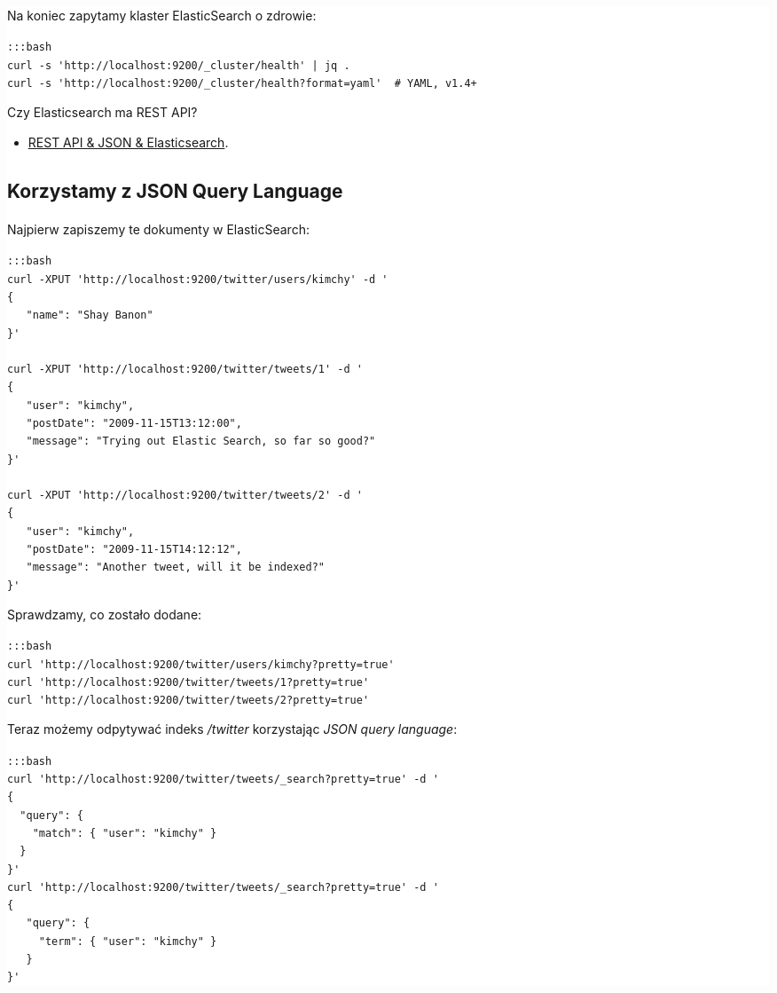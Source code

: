 Na koniec zapytamy klaster ElasticSearch o zdrowie:

    :::bash
    curl -s 'http://localhost:9200/_cluster/health' | jq .
    curl -s 'http://localhost:9200/_cluster/health?format=yaml'  # YAML, v1.4+

Czy Elasticsearch ma REST API?

* [REST API & JSON & Elasticsearch](http://www.elasticsearch.org/guide/reference/api/).


## Korzystamy z JSON Query Language

Najpierw zapiszemy te dokumenty w ElasticSearch:

    :::bash
    curl -XPUT 'http://localhost:9200/twitter/users/kimchy' -d '
    {
       "name": "Shay Banon"
    }'

    curl -XPUT 'http://localhost:9200/twitter/tweets/1' -d '
    {
       "user": "kimchy",
       "postDate": "2009-11-15T13:12:00",
       "message": "Trying out Elastic Search, so far so good?"
    }'

    curl -XPUT 'http://localhost:9200/twitter/tweets/2' -d '
    {
       "user": "kimchy",
       "postDate": "2009-11-15T14:12:12",
       "message": "Another tweet, will it be indexed?"
    }'

Sprawdzamy, co zostało dodane:

    :::bash
    curl 'http://localhost:9200/twitter/users/kimchy?pretty=true'
    curl 'http://localhost:9200/twitter/tweets/1?pretty=true'
    curl 'http://localhost:9200/twitter/tweets/2?pretty=true'

Teraz możemy odpytywać indeks */twitter* korzystając *JSON query language*:

    :::bash
    curl 'http://localhost:9200/twitter/tweets/_search?pretty=true' -d '
    {
      "query": {
        "match": { "user": "kimchy" }
      }
    }'
    curl 'http://localhost:9200/twitter/tweets/_search?pretty=true' -d '
    {
       "query": {
         "term": { "user": "kimchy" }
       }
    }'
